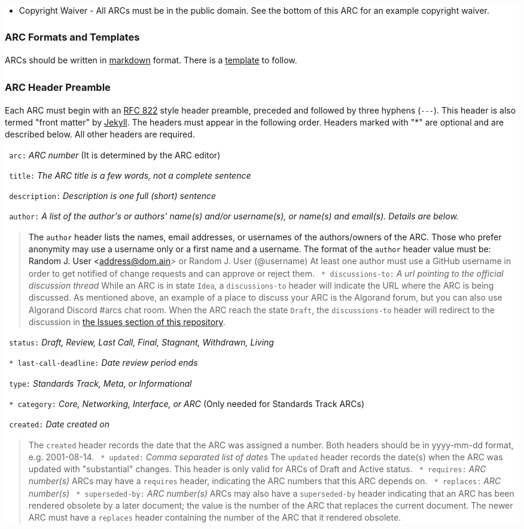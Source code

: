 - Copyright Waiver - All ARCs must be in the public domain. See the bottom of this ARC for an example copyright waiver.

### ARC Formats and Templates

ARCs should be written in <a href="https://github.com/adam-p/markdown-here/wiki/Markdown-Cheatsheet">markdown</a> format. There is a <a href="https://github.com/algorandfoundation/ARCs/blob/main/ARC-template.md">template</a> to follow.

### ARC Header Preamble

Each ARC must begin with an <a href="https://www.ietf.org/rfc/rfc822.txt">RFC 822</a> style header preamble, preceded and followed by three hyphens (`---`). This header is also termed "front matter" by <a href="https://jekyllrb.com/docs/front-matter/">Jekyll<a>. The headers must appear in the following order. Headers marked with "*" are optional and are described below. All other headers are required.

` arc:` *ARC number* (It is determined by the ARC editor)

` title:` *The ARC title is a few words, not a complete sentence*

` description:` *Description is one full (short) sentence*

` author:` *A list of the author's or authors' name(s) and/or username(s), or name(s) and email(s). Details are below.*
>The `author` header lists the names, email addresses, or usernames of the authors/owners of the ARC. Those who prefer anonymity may use a username only or a first name and a username. The format of the `author` header value must be:
> Random J. User &lt;address@dom.ain&gt; or Random J. User (@username)
>At least one author must use a GitHub username in order to get notified of change requests and can approve or reject them.
` * discussions-to:` *A url pointing to the official discussion thread*
>While an ARC is in state `Idea`, a `discussions-to` header will indicate the URL where the ARC is being discussed. As mentioned above, an example of a place to discuss your ARC is the Algorand forum, but you can also use Algorand Discord #arcs chat room.
>When the ARC reach the state `Draft`, the `discussions-to` header will redirect to the discussion in <a href="https://github.com/algorandfoundation/ARCs/issues">the Issues section of this repository</a>.

` status:` *Draft, Review, Last Call, Final, Stagnant, Withdrawn, Living*

` * last-call-deadline:` *Date review period ends*

` type:` *Standards Track, Meta, or Informational*

` * category:` *Core, Networking, Interface, or ARC* (Only needed for Standards Track ARCs)

` created:` *Date created on*
>The `created` header records the date that the ARC was assigned a number. Both headers should be in yyyy-mm-dd format, e.g. 2001-08-14.
` * updated:` *Comma separated list of dates*
> The `updated` header records the date(s) when the ARC was updated with "substantial" changes. This header is only valid for ARCs of Draft and Active status.
` * requires:` *ARC number(s)*
>ARCs may have a `requires` header, indicating the ARC numbers that this ARC depends on.
` * replaces:` *ARC number(s)*
` * superseded-by:` *ARC number(s)*
>ARCs may also have a `superseded-by` header indicating that an ARC has been rendered obsolete by a later document; the value is the number of the ARC that replaces the current document.
>The newer ARC must have a `replaces` header containing the number of the ARC that it rendered obsolete.
